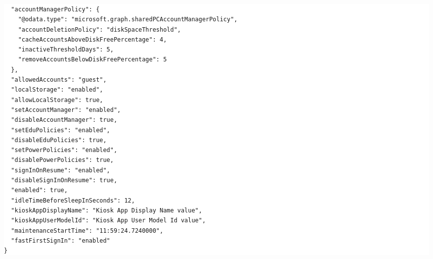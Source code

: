 ``` http
  "accountManagerPolicy": {
    "@odata.type": "microsoft.graph.sharedPCAccountManagerPolicy",
    "accountDeletionPolicy": "diskSpaceThreshold",
    "cacheAccountsAboveDiskFreePercentage": 4,
    "inactiveThresholdDays": 5,
    "removeAccountsBelowDiskFreePercentage": 5
  },
  "allowedAccounts": "guest",
  "localStorage": "enabled",
  "allowLocalStorage": true,
  "setAccountManager": "enabled",
  "disableAccountManager": true,
  "setEduPolicies": "enabled",
  "disableEduPolicies": true,
  "setPowerPolicies": "enabled",
  "disablePowerPolicies": true,
  "signInOnResume": "enabled",
  "disableSignInOnResume": true,
  "enabled": true,
  "idleTimeBeforeSleepInSeconds": 12,
  "kioskAppDisplayName": "Kiosk App Display Name value",
  "kioskAppUserModelId": "Kiosk App User Model Id value",
  "maintenanceStartTime": "11:59:24.7240000",
  "fastFirstSignIn": "enabled"
}
```




